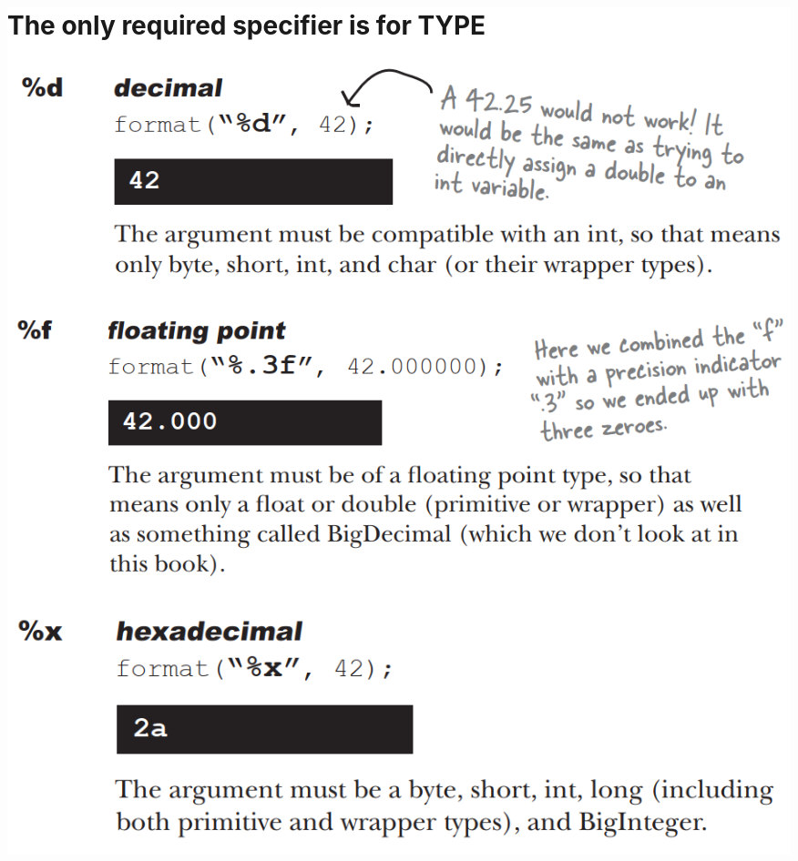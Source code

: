# The only required specifier is for TYPE

![image-20210105143659748](../../assets/img/image-20210105143659748.png)

![image-20210105143728163](../../assets/img/image-20210105143728163.png)

![image-20210105143736044](../../assets/img/image-20210105143736044.png)
